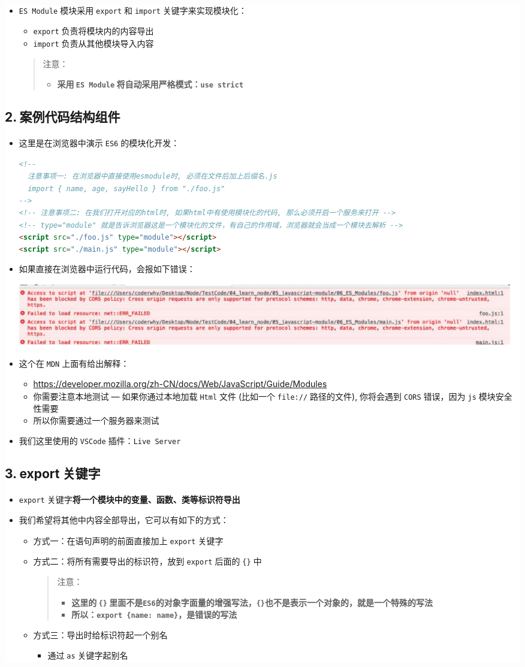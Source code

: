 - `ES Module` 模块采用 `export` 和 `import` 关键字来实现模块化：
  
  - `export` 负责将模块内的内容导出
  - `import` 负责从其他模块导入内容
  
  > 注意：
  >
  > - **采用 `ES Module` 将自动采用严格模式：`use strict`**

## 2. 案例代码结构组件

- 这里是在浏览器中演示 `ES6` 的模块化开发：

  ```html
  <!--
  	注意事项一: 在浏览器中直接使用esmodule时, 必须在文件后加上后缀名.js
  	import { name, age, sayHello } from "./foo.js"
  -->
  <!-- 注意事项二: 在我们打开对应的html时, 如果html中有使用模块化的代码, 那么必须开启一个服务来打开 -->
  <!-- type="module" 就是告诉浏览器这是一个模块化的文件，有自己的作用域，浏览器就会当成一个模块去解析 -->
  <script src="./foo.js" type="module"></script>
  <script src="./main.js" type="module"></script>  
  ```

- 如果直接在浏览器中运行代码，会报如下错误：

  <img src="./assets/image-20220722211222554.png" alt="image-20220722211222554" style="zoom:80%;" />

- 这个在 `MDN` 上面有给出解释：
  - https://developer.mozilla.org/zh-CN/docs/Web/JavaScript/Guide/Modules
  - 你需要注意本地测试 — 如果你通过本地加载 `Html` 文件 (比如一个 `file://` 路径的文件), 你将会遇到 `CORS` 错误，因为 `js` 模块安全性需要
  - 所以你需要通过一个服务器来测试
- 我们这里使用的 `VSCode` 插件：`Live Server`

## 3. export 关键字

- `export` 关键字**将一个模块中的变量、函数、类等标识符导出**

- 我们希望将其他中内容全部导出，它可以有如下的方式：

  - 方式一：在语句声明的前面直接加上 `export` 关键字
  
  - 方式二：将所有需要导出的标识符，放到 `export` 后面的 `{}` 中 
  
    > 注意：
    >
    > - **这里的 `{}` 里面不是`ES6`的对象字面量的增强写法，`{}`也不是表示一个对象的，就是一个特殊的写法**
    > - **所以：`export {name: name}`，是错误的写法**
  
  - 方式三：导出时给标识符起一个别名
    - 通过 `as` 关键字起别名
    